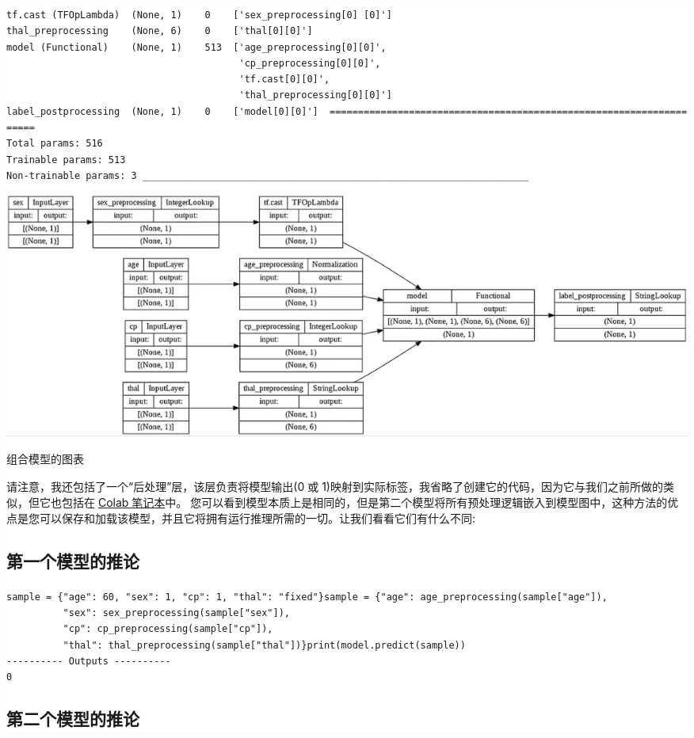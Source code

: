 ```
tf.cast (TFOpLambda)  (None, 1)    0    ['sex_preprocessing[0] [0]']                                                                                                           thal_preprocessing    (None, 6)    0    ['thal[0][0]'] 
model (Functional)    (None, 1)    513  ['age_preprocessing[0][0]', 
                                         'cp_preprocessing[0][0]', 
                                         'tf.cast[0][0]', 
                                         'thal_preprocessing[0][0]']                                                                                                          label_postprocessing  (None, 1)    0    ['model[0][0]']  ====================================================================
Total params: 516
Trainable params: 513
Non-trainable params: 3 ____________________________________________________________________
```

![](img/0605f9d6d8725714dda41832101cb5c5.png)

组合模型的图表

请注意，我还包括了一个“后处理”层，该层负责将模型输出(0 或 1)映射到实际标签，我省略了创建它的代码，因为它与我们之前所做的类似，但它也包括在 [Colab 笔记本](https://colab.research.google.com/drive/1NXJL1c2kNzYJxbHZNwlkhsGclj8BGc4V?usp=sharing)中。
您可以看到模型本质上是相同的，但是第二个模型将所有预处理逻辑嵌入到模型图中，这种方法的优点是您可以保存和加载该模型，并且它将拥有运行推理所需的一切。让我们看看它们有什么不同:

## 第一个模型的推论

```
sample = {"age": 60, "sex": 1, "cp": 1, "thal": "fixed"}sample = {"age": age_preprocessing(sample["age"]),
          "sex": sex_preprocessing(sample["sex"]), 
          "cp": cp_preprocessing(sample["cp"]),
          "thal": thal_preprocessing(sample["thal"])}print(model.predict(sample))
---------- Outputs ----------
0
```

## 第二个模型的推论
